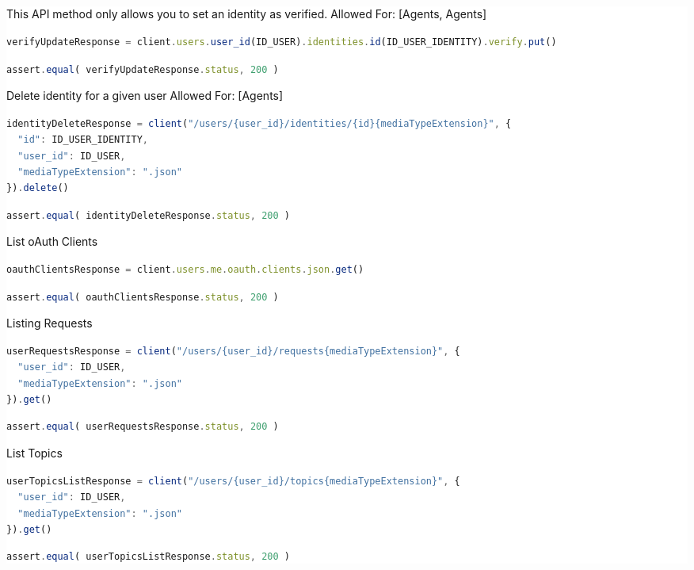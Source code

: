 This API method only allows you to set an identity as verified.
 Allowed For: [Agents, Agents]

```javascript
verifyUpdateResponse = client.users.user_id(ID_USER).identities.id(ID_USER_IDENTITY).verify.put()
```

```javascript
assert.equal( verifyUpdateResponse.status, 200 )
```

Delete identity for a given user
 Allowed For: [Agents]

```javascript
identityDeleteResponse = client("/users/{user_id}/identities/{id}{mediaTypeExtension}", {
  "id": ID_USER_IDENTITY,
  "user_id": ID_USER,
  "mediaTypeExtension": ".json"
}).delete()
```

```javascript
assert.equal( identityDeleteResponse.status, 200 )
```

List oAuth Clients

```javascript
oauthClientsResponse = client.users.me.oauth.clients.json.get()
```

```javascript
assert.equal( oauthClientsResponse.status, 200 )
```

Listing Requests

```javascript
userRequestsResponse = client("/users/{user_id}/requests{mediaTypeExtension}", {
  "user_id": ID_USER,
  "mediaTypeExtension": ".json"
}).get()
```

```javascript
assert.equal( userRequestsResponse.status, 200 )
```

List Topics

```javascript
userTopicsListResponse = client("/users/{user_id}/topics{mediaTypeExtension}", {
  "user_id": ID_USER,
  "mediaTypeExtension": ".json"
}).get()
```

```javascript
assert.equal( userTopicsListResponse.status, 200 )
```
